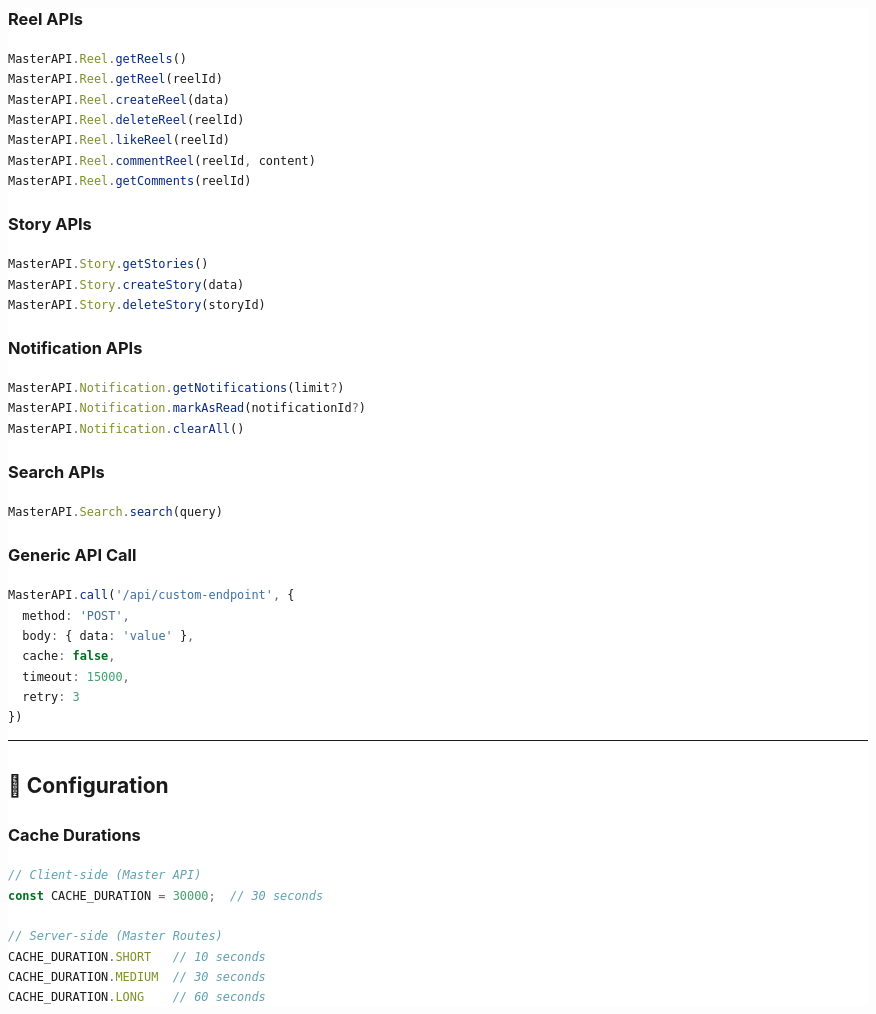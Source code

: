 ### Reel APIs
```typescript
MasterAPI.Reel.getReels()
MasterAPI.Reel.getReel(reelId)
MasterAPI.Reel.createReel(data)
MasterAPI.Reel.deleteReel(reelId)
MasterAPI.Reel.likeReel(reelId)
MasterAPI.Reel.commentReel(reelId, content)
MasterAPI.Reel.getComments(reelId)
```

### Story APIs
```typescript
MasterAPI.Story.getStories()
MasterAPI.Story.createStory(data)
MasterAPI.Story.deleteStory(storyId)
```

### Notification APIs
```typescript
MasterAPI.Notification.getNotifications(limit?)
MasterAPI.Notification.markAsRead(notificationId?)
MasterAPI.Notification.clearAll()
```

### Search APIs
```typescript
MasterAPI.Search.search(query)
```

### Generic API Call
```typescript
MasterAPI.call('/api/custom-endpoint', {
  method: 'POST',
  body: { data: 'value' },
  cache: false,
  timeout: 15000,
  retry: 3
})
```

---

## 🔧 Configuration

### Cache Durations
```typescript
// Client-side (Master API)
const CACHE_DURATION = 30000;  // 30 seconds

// Server-side (Master Routes)
CACHE_DURATION.SHORT   // 10 seconds
CACHE_DURATION.MEDIUM  // 30 seconds
CACHE_DURATION.LONG    // 60 seconds
```
